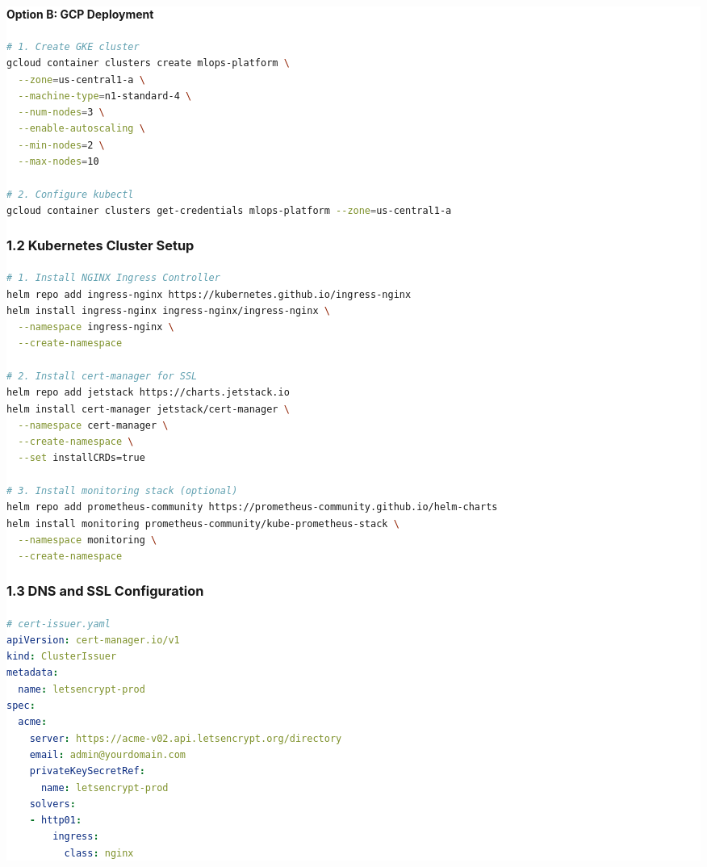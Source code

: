 ```hcl
```

#### Option B: GCP Deployment

```bash
# 1. Create GKE cluster
gcloud container clusters create mlops-platform \
  --zone=us-central1-a \
  --machine-type=n1-standard-4 \
  --num-nodes=3 \
  --enable-autoscaling \
  --min-nodes=2 \
  --max-nodes=10

# 2. Configure kubectl
gcloud container clusters get-credentials mlops-platform --zone=us-central1-a
```

### 1.2 Kubernetes Cluster Setup

```bash
# 1. Install NGINX Ingress Controller
helm repo add ingress-nginx https://kubernetes.github.io/ingress-nginx
helm install ingress-nginx ingress-nginx/ingress-nginx \
  --namespace ingress-nginx \
  --create-namespace

# 2. Install cert-manager for SSL
helm repo add jetstack https://charts.jetstack.io
helm install cert-manager jetstack/cert-manager \
  --namespace cert-manager \
  --create-namespace \
  --set installCRDs=true

# 3. Install monitoring stack (optional)
helm repo add prometheus-community https://prometheus-community.github.io/helm-charts
helm install monitoring prometheus-community/kube-prometheus-stack \
  --namespace monitoring \
  --create-namespace
```

### 1.3 DNS and SSL Configuration

```yaml
# cert-issuer.yaml
apiVersion: cert-manager.io/v1
kind: ClusterIssuer
metadata:
  name: letsencrypt-prod
spec:
  acme:
    server: https://acme-v02.api.letsencrypt.org/directory
    email: admin@yourdomain.com
    privateKeySecretRef:
      name: letsencrypt-prod
    solvers:
    - http01:
        ingress:
          class: nginx
```
